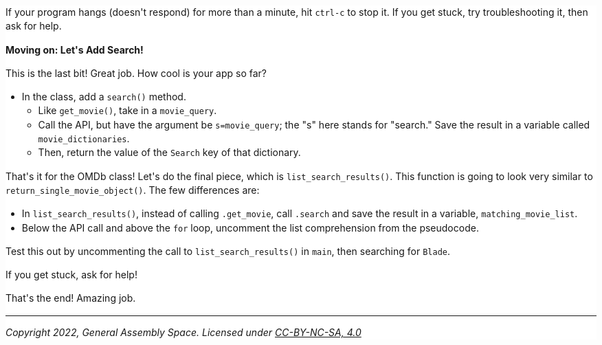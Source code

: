 If your program hangs (doesn't respond) for more than a minute, hit `ctrl-c` to stop it. If you get stuck, try troubleshooting it, then ask for help.

**Moving on: Let's Add Search!**

This is the last bit! Great job. How cool is your app so far?

- In the class, add a `search()` method.
  - Like `get_movie()`, take in a `movie_query`.
  - Call the API, but have the argument be `s=movie_query`; the "s" here stands for "search." Save the result in a variable called `movie_dictionaries`.
  - Then, return the value of the `Search` key of that dictionary.

That's it for the OMDb class! Let's do the final piece, which is `list_search_results()`. This function is going to look very similar to `return_single_movie_object()`. The few differences are:
- In `list_search_results()`, instead of calling `.get_movie`, call `.search` and save the result in a variable, `matching_movie_list`.
- Below the API call and above the `for` loop, uncomment the list comprehension from the pseudocode.

Test this out by uncommenting the call to `list_search_results()` in `main`, then searching for `Blade`.

If you get stuck, ask for help!

That's the end! Amazing job.

---

_Copyright 2022, General Assembly Space. Licensed under [CC-BY-NC-SA, 4.0](https://creativecommons.org/licenses/by-nc-sa/4.0/)_